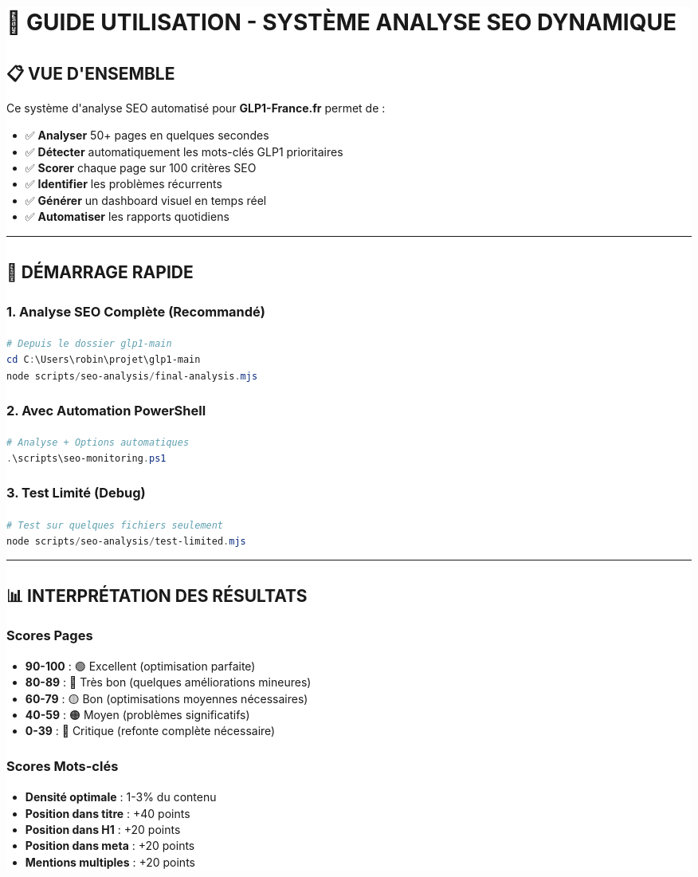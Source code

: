 # 🚀 GUIDE UTILISATION - SYSTÈME ANALYSE SEO DYNAMIQUE

## 📋 **VUE D'ENSEMBLE**

Ce système d'analyse SEO automatisé pour **GLP1-France.fr** permet de :
- ✅ **Analyser** 50+ pages en quelques secondes
- ✅ **Détecter** automatiquement les mots-clés GLP1 prioritaires
- ✅ **Scorer** chaque page sur 100 critères SEO
- ✅ **Identifier** les problèmes récurrents
- ✅ **Générer** un dashboard visuel en temps réel
- ✅ **Automatiser** les rapports quotidiens

---

## 🎯 **DÉMARRAGE RAPIDE**

### 1. Analyse SEO Complète (Recommandé)
```powershell
# Depuis le dossier glp1-main
cd C:\Users\robin\projet\glp1-main
node scripts/seo-analysis/final-analysis.mjs
```

### 2. Avec Automation PowerShell
```powershell
# Analyse + Options automatiques
.\scripts\seo-monitoring.ps1
```

### 3. Test Limité (Debug)
```powershell
# Test sur quelques fichiers seulement
node scripts/seo-analysis/test-limited.mjs
```

---

## 📊 **INTERPRÉTATION DES RÉSULTATS**

### **Scores Pages**
- **90-100** : 🟢 Excellent (optimisation parfaite)
- **80-89** : 🔵 Très bon (quelques améliorations mineures)
- **60-79** : 🟡 Bon (optimisations moyennes nécessaires)
- **40-59** : 🟠 Moyen (problèmes significatifs)
- **0-39** : 🔴 Critique (refonte complète nécessaire)

### **Scores Mots-clés**
- **Densité optimale** : 1-3% du contenu
- **Position dans titre** : +40 points
- **Position dans H1** : +20 points  
- **Position dans meta** : +20 points
- **Mentions multiples** : +20 points
